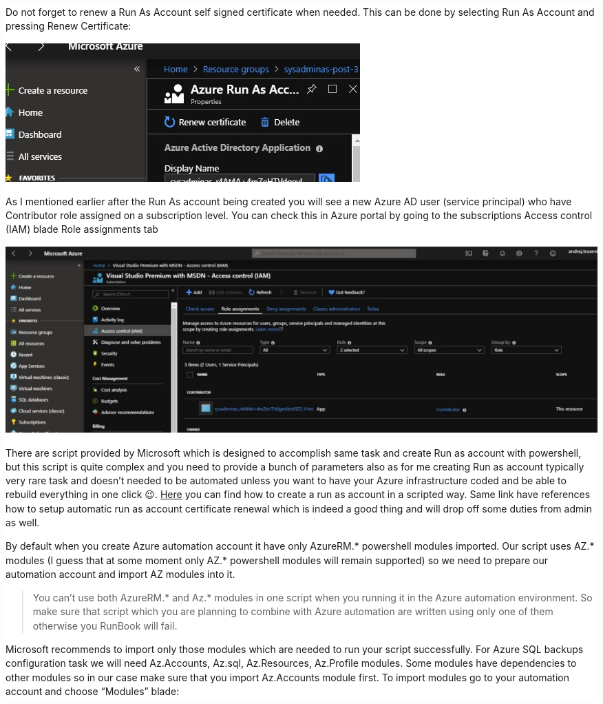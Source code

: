 Do not forget to renew a Run As Account self signed certificate when needed. This can be done by selecting Run As Account and pressing Renew Certificate:

![RunAsAccountCertRenew](../assets/images/post3/RunAsAccountCertRenew.jpg "RunAsAccountCertRenew")

As I mentioned earlier after the Run As account being created you will see a new Azure AD user (service principal) who have Contributor role assigned on a subscription level. You can check this in Azure portal by going to the subscriptions Access control (IAM) blade Role assignments tab

![Subscription](../assets/images/post3/Subscription.jpg "Subscription")

There are script provided by Microsoft which is designed to accomplish same task and create Run as account with powershell, but this script is quite complex and you need to provide a bunch of parameters also as for me creating Run as account typically very rare task and doesn’t needed to be automated unless you want to have your Azure infrastructure coded and be able to rebuild everything in one click 😉. [Here] you can find how to create a run as account in a scripted way. Same link have references how to setup automatic run as account certificate renewal which is indeed a good thing and will drop off some duties from admin as well.

By default when you create Azure automation account it have only AzureRM.* powershell modules imported. Our script uses AZ.* modules (I guess that at some moment only AZ.* powershell modules will remain supported) so we need to prepare our automation account and import AZ modules into it.

> You can’t use both AzureRM.* and Az.* modules in one script when you running it in the Azure automation environment. So make sure that script which you are planning to combine with Azure automation are written using only one of them otherwise you RunBook will fail.

Microsoft recommends to import only those modules which are needed to run your script successfully. For Azure SQL backups configuration task we will need Az.Accounts, Az.sql, Az.Resources, Az.Profile modules. Some modules have dependencies to other modules so in our case make sure that you import Az.Accounts module first. To import modules go to your automation account and choose “Modules” blade:


[previous post]: https://sysadminas.eu/Part-2-Azure-SQL-DB-backups-Configure-the-backups/
[MS documentation]: https://docs.microsoft.com/en-us/azure/automation/manage-runas-account
[Here]: https://docs.microsoft.com/en-us/azure/automation/manage-runas-account
[part #2]: https://sysadminas.eu/Part-2-Azure-SQL-DB-backups-Configure-the-backups/